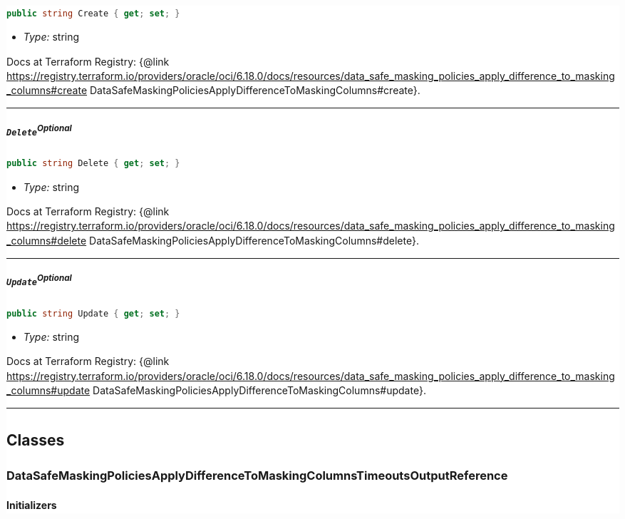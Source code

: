 ```csharp
public string Create { get; set; }
```

- *Type:* string

Docs at Terraform Registry: {@link https://registry.terraform.io/providers/oracle/oci/6.18.0/docs/resources/data_safe_masking_policies_apply_difference_to_masking_columns#create DataSafeMaskingPoliciesApplyDifferenceToMaskingColumns#create}.

---

##### `Delete`<sup>Optional</sup> <a name="Delete" id="rhizo-co-terraform-provider-oci.dataSafeMaskingPoliciesApplyDifferenceToMaskingColumns.DataSafeMaskingPoliciesApplyDifferenceToMaskingColumnsTimeouts.property.delete"></a>

```csharp
public string Delete { get; set; }
```

- *Type:* string

Docs at Terraform Registry: {@link https://registry.terraform.io/providers/oracle/oci/6.18.0/docs/resources/data_safe_masking_policies_apply_difference_to_masking_columns#delete DataSafeMaskingPoliciesApplyDifferenceToMaskingColumns#delete}.

---

##### `Update`<sup>Optional</sup> <a name="Update" id="rhizo-co-terraform-provider-oci.dataSafeMaskingPoliciesApplyDifferenceToMaskingColumns.DataSafeMaskingPoliciesApplyDifferenceToMaskingColumnsTimeouts.property.update"></a>

```csharp
public string Update { get; set; }
```

- *Type:* string

Docs at Terraform Registry: {@link https://registry.terraform.io/providers/oracle/oci/6.18.0/docs/resources/data_safe_masking_policies_apply_difference_to_masking_columns#update DataSafeMaskingPoliciesApplyDifferenceToMaskingColumns#update}.

---

## Classes <a name="Classes" id="Classes"></a>

### DataSafeMaskingPoliciesApplyDifferenceToMaskingColumnsTimeoutsOutputReference <a name="DataSafeMaskingPoliciesApplyDifferenceToMaskingColumnsTimeoutsOutputReference" id="rhizo-co-terraform-provider-oci.dataSafeMaskingPoliciesApplyDifferenceToMaskingColumns.DataSafeMaskingPoliciesApplyDifferenceToMaskingColumnsTimeoutsOutputReference"></a>

#### Initializers <a name="Initializers" id="rhizo-co-terraform-provider-oci.dataSafeMaskingPoliciesApplyDifferenceToMaskingColumns.DataSafeMaskingPoliciesApplyDifferenceToMaskingColumnsTimeoutsOutputReference.Initializer"></a>
